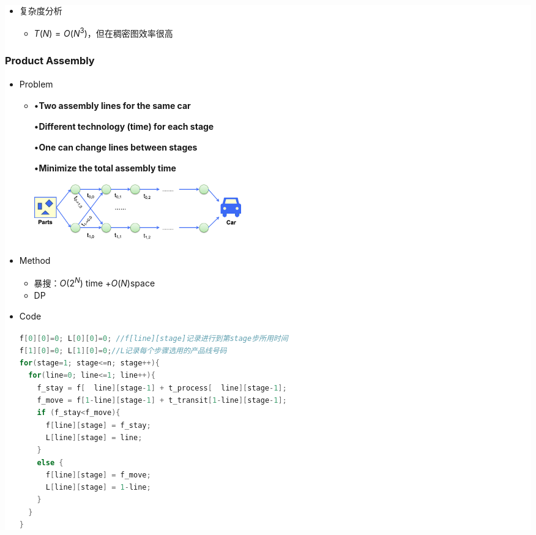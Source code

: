* 复杂度分析
  
    * $T(N) = O(N^3)$，但在稠密图效率很高

### Product Assembly

* Problem

    * •**Two assembly lines for the same car**

        •**Different technology (time) for each stage**

        •**One can change lines between stages**

        •**Minimize the total assembly time**

        <img src="assets/image-20200619192044457.png" alt="image-20200619192044457" style="zoom:33%;" />

* Method

    * 暴搜：$O(2^N)$ time +$O(N)$space
    * DP

* Code

    ```c
    f[0][0]=0; L[0][0]=0; //f[line][stage]记录进行到第stage步所用时间
    f[1][0]=0; L[1][0]=0;//L记录每个步骤选用的产品线号码
    for(stage=1; stage<=n; stage++){
      for(line=0; line<=1; line++){
        f_stay = f[  line][stage-1] + t_process[  line][stage-1];
        f_move = f[1-line][stage-1] + t_transit[1-line][stage-1];
        if (f_stay<f_move){
          f[line][stage] = f_stay;
          L[line][stage] = line;
        }
        else {
          f[line][stage] = f_move;
          L[line][stage] = 1-line;
        }
      }
    }
    ```
